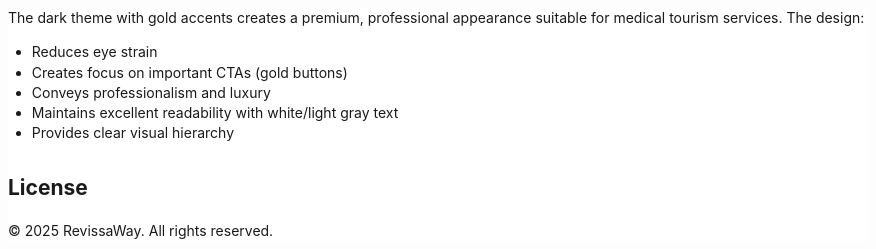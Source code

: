 The dark theme with gold accents creates a premium, professional appearance suitable for medical tourism services. The design:
- Reduces eye strain
- Creates focus on important CTAs (gold buttons)
- Conveys professionalism and luxury
- Maintains excellent readability with white/light gray text
- Provides clear visual hierarchy

## License

© 2025 RevissaWay. All rights reserved.
